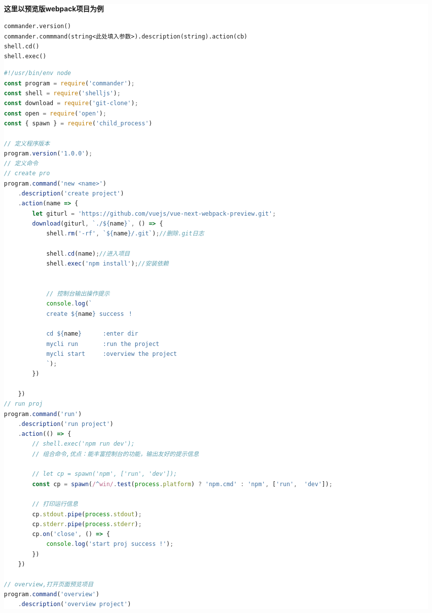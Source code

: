 **这里以预览版webpack项目为例**

```
commander.version()
commander.commmand(string<此处填入参数>).description(string).action(cb)
shell.cd()
shell.exec()
```



```javascript
#!/usr/bin/env node
const program = require('commander');
const shell = require('shelljs');
const download = require('git-clone');
const open = require('open');
const { spawn } = require('child_process')

// 定义程序版本
program.version('1.0.0');
// 定义命令
// create pro
program.command('new <name>')
    .description('create project')
    .action(name => {
        let giturl = 'https://github.com/vuejs/vue-next-webpack-preview.git';
        download(giturl, `./${name}`, () => {
            shell.rm('-rf', `${name}/.git`);//删除.git日志

            shell.cd(name);//进入项目
            shell.exec('npm install');//安装依赖


            // 控制台输出操作提示
            console.log(`
            create ${name} success ！

            cd ${name}      :enter dir
            mycli run       :run the project
            mycli start     :overview the project
            `);
        })

    })
// run proj
program.command('run')
    .description('run project')
    .action(() => {
        // shell.exec('npm run dev');
        // 组合命令,优点：能丰富控制台的功能，输出友好的提示信息
    
        // let cp = spawn('npm', ['run', 'dev']);
        const cp = spawn(/^win/.test(process.platform) ? 'npm.cmd' : 'npm', ['run',  'dev']);
    
        // 打印运行信息
        cp.stdout.pipe(process.stdout);
        cp.stderr.pipe(process.stderr);
        cp.on('close', () => {
            console.log('start proj success !');
        })
    })

// overview,打开页面预览项目
program.command('overview')
    .description('overview project')
```